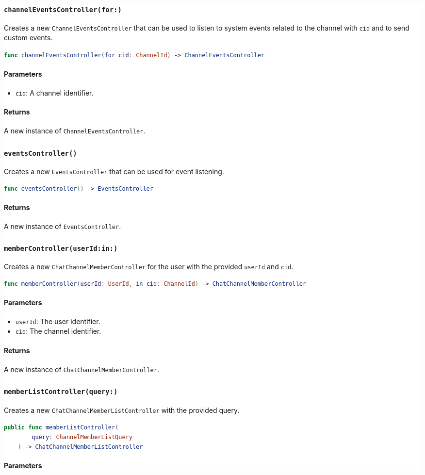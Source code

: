 ### `channelEventsController(for:)`

Creates a new `ChannelEventsController` that can be used to listen to system events
related to the channel with `cid` and to send custom events.

``` swift
func channelEventsController(for cid: ChannelId) -> ChannelEventsController 
```

#### Parameters

  - `cid`: A channel identifier.

#### Returns

A new instance of `ChannelEventsController`.

### `eventsController()`

Creates a new `EventsController` that can be used for event listening.

``` swift
func eventsController() -> EventsController 
```

#### Returns

A new instance of `EventsController`.

### `memberController(userId:in:)`

Creates a new `ChatChannelMemberController` for the user with the provided `userId` and `cid`.

``` swift
func memberController(userId: UserId, in cid: ChannelId) -> ChatChannelMemberController 
```

#### Parameters

  - `userId`: The user identifier.
  - `cid`: The channel identifier.

#### Returns

A new instance of `ChatChannelMemberController`.

### `memberListController(query:)`

Creates a new `ChatChannelMemberListController` with the provided query.

``` swift
public func memberListController(
        query: ChannelMemberListQuery
    ) -> ChatChannelMemberListController 
```

#### Parameters
